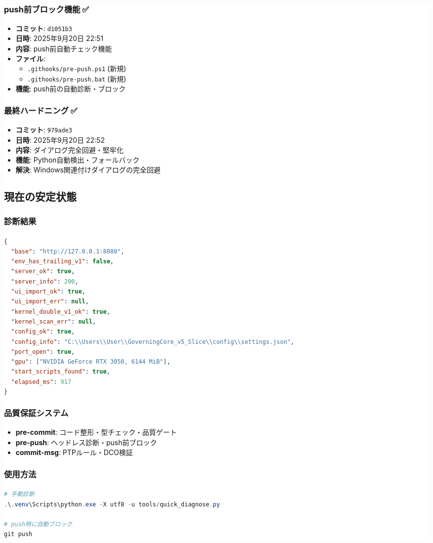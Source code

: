### push前ブロック機能 ✅
- **コミット**: `d1051b3`
- **日時**: 2025年9月20日 22:51
- **内容**: push前自動チェック機能
- **ファイル**:
  - `.githooks/pre-push.ps1` (新規)
  - `.githooks/pre-push.bat` (新規)
- **機能**: push前の自動診断・ブロック

### 最終ハードニング ✅
- **コミット**: `979ade3`
- **日時**: 2025年9月20日 22:52
- **内容**: ダイアログ完全回避・堅牢化
- **機能**: Python自動検出・フォールバック
- **解決**: Windows関連付けダイアログの完全回避

## 現在の安定状態

### 診断結果
```json
{
  "base": "http://127.0.0.1:8080",
  "env_has_trailing_v1": false,
  "server_ok": true,
  "server_info": 200,
  "ui_import_ok": true,
  "ui_import_err": null,
  "kernel_double_v1_ok": true,
  "kernel_scan_err": null,
  "config_ok": true,
  "config_info": "C:\\Users\\User\\GoverningCore_v5_Slice\\config\\settings.json",
  "port_open": true,
  "gpu": ["NVIDIA GeForce RTX 3050, 6144 MiB"],
  "start_scripts_found": true,
  "elapsed_ms": 917
}
```

### 品質保証システム
- **pre-commit**: コード整形・型チェック・品質ゲート
- **pre-push**: ヘッドレス診断・push前ブロック
- **commit-msg**: PTPルール・DCO検証

### 使用方法
```powershell
# 手動診断
.\.venv\Scripts\python.exe -X utf8 -u tools/quick_diagnose.py

# push時に自動ブロック
git push
```

